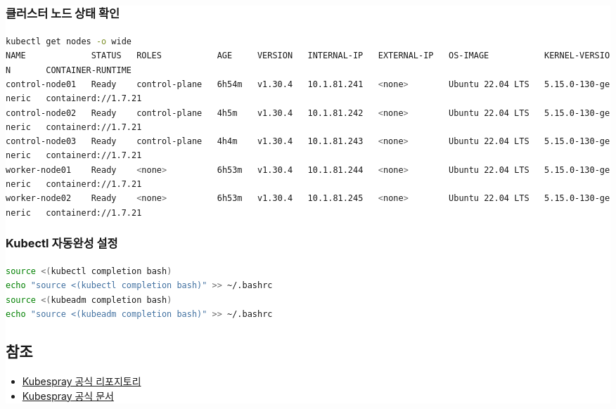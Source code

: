 ### 클러스터 노드 상태 확인

```bash
kubectl get nodes -o wide
NAME             STATUS   ROLES           AGE     VERSION   INTERNAL-IP   EXTERNAL-IP   OS-IMAGE           KERNEL-VERSION       CONTAINER-RUNTIME
control-node01   Ready    control-plane   6h54m   v1.30.4   10.1.81.241   <none>        Ubuntu 22.04 LTS   5.15.0-130-generic   containerd://1.7.21
control-node02   Ready    control-plane   4h5m    v1.30.4   10.1.81.242   <none>        Ubuntu 22.04 LTS   5.15.0-130-generic   containerd://1.7.21
control-node03   Ready    control-plane   4h4m    v1.30.4   10.1.81.243   <none>        Ubuntu 22.04 LTS   5.15.0-130-generic   containerd://1.7.21
worker-node01    Ready    <none>          6h53m   v1.30.4   10.1.81.244   <none>        Ubuntu 22.04 LTS   5.15.0-130-generic   containerd://1.7.21
worker-node02    Ready    <none>          6h53m   v1.30.4   10.1.81.245   <none>        Ubuntu 22.04 LTS   5.15.0-130-generic   containerd://1.7.21
```

### Kubectl 자동완성 설정

```bash
source <(kubectl completion bash)
echo "source <(kubectl completion bash)" >> ~/.bashrc
source <(kubeadm completion bash)
echo "source <(kubeadm completion bash)" >> ~/.bashrc
```

## 참조
- [Kubespray 공식 리포지토리](https://github.com/kubernetes-sigs/kubespray)
- [Kubespray 공식 문서](https://kubespray.io/)

